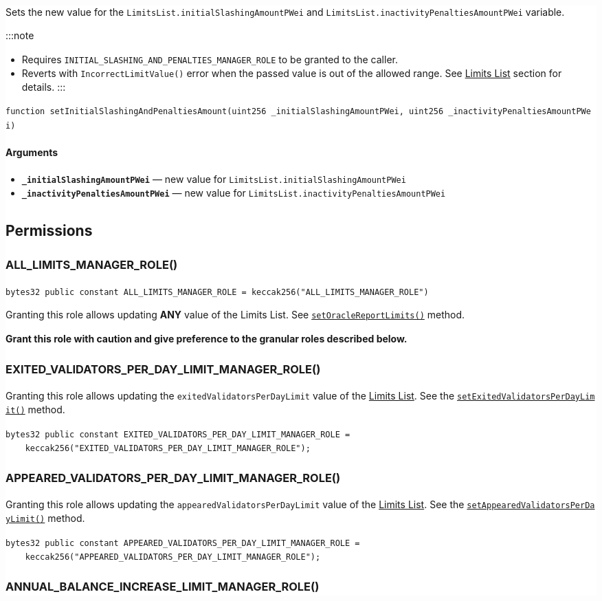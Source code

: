 Sets the new value for the `LimitsList.initialSlashingAmountPWei` and `LimitsList.inactivityPenaltiesAmountPWei` variable.

:::note

- Requires `INITIAL_SLASHING_AND_PENALTIES_MANAGER_ROLE` to be granted to the caller.
- Reverts with `IncorrectLimitValue()` error when the passed value is out of the allowed range.
  See [Limits List](#limits-list) section for details.
:::

```solidity
function setInitialSlashingAndPenaltiesAmount(uint256 _initialSlashingAmountPWei, uint256 _inactivityPenaltiesAmountPWei)
```

#### Arguments

- **`_initialSlashingAmountPWei`** — new value for `LimitsList.initialSlashingAmountPWei`
- **`_inactivityPenaltiesAmountPWei`** — new value for `LimitsList.inactivityPenaltiesAmountPWei`

## Permissions

### ALL_LIMITS_MANAGER_ROLE()

```solidity
bytes32 public constant ALL_LIMITS_MANAGER_ROLE = keccak256("ALL_LIMITS_MANAGER_ROLE")
```

Granting this role allows updating **ANY** value of the Limits List.
See [`setOracleReportLimits()`](#setoraclereportlimits) method.

**Grant this role with caution and give preference to the granular roles described below.**

### EXITED_VALIDATORS_PER_DAY_LIMIT_MANAGER_ROLE()

Granting this role allows updating the `exitedValidatorsPerDayLimit` value of the [Limits List](#limits-list).
See the [`setExitedValidatorsPerDayLimit()`](#setExitedValidatorsPerDayLimit) method.

```solidity
bytes32 public constant EXITED_VALIDATORS_PER_DAY_LIMIT_MANAGER_ROLE =
    keccak256("EXITED_VALIDATORS_PER_DAY_LIMIT_MANAGER_ROLE");
```

### APPEARED_VALIDATORS_PER_DAY_LIMIT_MANAGER_ROLE()

Granting this role allows updating the `appearedValidatorsPerDayLimit` value of the [Limits List](#limits-list).
See the [`setAppearedValidatorsPerDayLimit()`](#setAppearedValidatorsPerDayLimit) method.

```solidity
bytes32 public constant APPEARED_VALIDATORS_PER_DAY_LIMIT_MANAGER_ROLE =
    keccak256("APPEARED_VALIDATORS_PER_DAY_LIMIT_MANAGER_ROLE");
```

### ANNUAL_BALANCE_INCREASE_LIMIT_MANAGER_ROLE()
